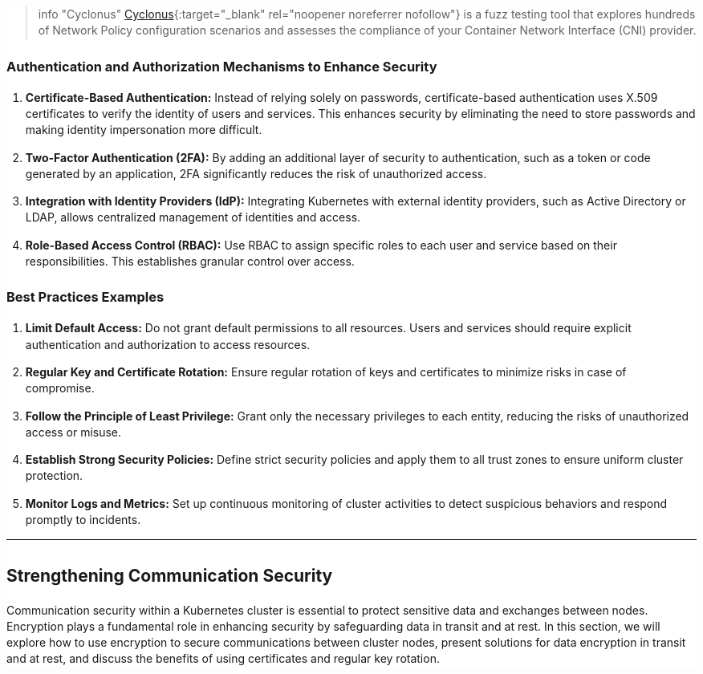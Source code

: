 > info "Cyclonus"
> [Cyclonus](https://github.com/mattfenwick/cyclonus){:target="_blank" rel="noopener noreferrer nofollow"} is a fuzz 
> testing tool that explores hundreds of Network Policy configuration scenarios and assesses the compliance of your 
> Container Network Interface (CNI) provider.

### Authentication and Authorization Mechanisms to Enhance Security

1. **Certificate-Based Authentication:** Instead of relying solely on passwords, certificate-based authentication uses 
X.509 certificates to verify the identity of users and services. This enhances security by eliminating the need to store
passwords and making identity impersonation more difficult.

1. **Two-Factor Authentication (2FA):** By adding an additional layer of security to authentication, such as a token or 
code generated by an application, 2FA significantly reduces the risk of unauthorized access.

1. **Integration with Identity Providers (IdP):** Integrating Kubernetes with external identity providers, such as 
Active Directory or LDAP, allows centralized management of identities and access.

1. **Role-Based Access Control (RBAC):** Use RBAC to assign specific roles to each user and service based on their 
responsibilities. This establishes granular control over access.

### Best Practices Examples

1. **Limit Default Access:** Do not grant default permissions to all resources. Users and services should require 
explicit authentication and authorization to access resources.

1. **Regular Key and Certificate Rotation:** Ensure regular rotation of keys and certificates to minimize risks in case 
of compromise.

1. **Follow the Principle of Least Privilege:** Grant only the necessary privileges to each entity, reducing the risks 
of unauthorized access or misuse.

1. **Establish Strong Security Policies:** Define strict security policies and apply them to all trust zones to ensure 
uniform cluster protection.

1. **Monitor Logs and Metrics:** Set up continuous monitoring of cluster activities to detect suspicious behaviors and 
respond promptly to incidents.

<hr class="hr-text" data-content="Renforcing">

## Strengthening Communication Security

Communication security within a Kubernetes cluster is essential to protect sensitive data and exchanges between nodes. 
Encryption plays a fundamental role in enhancing security by safeguarding data in transit and at rest. In this section, 
we will explore how to use encryption to secure communications between cluster nodes, present solutions for data 
encryption in transit and at rest, and discuss the benefits of using certificates and regular key rotation.

